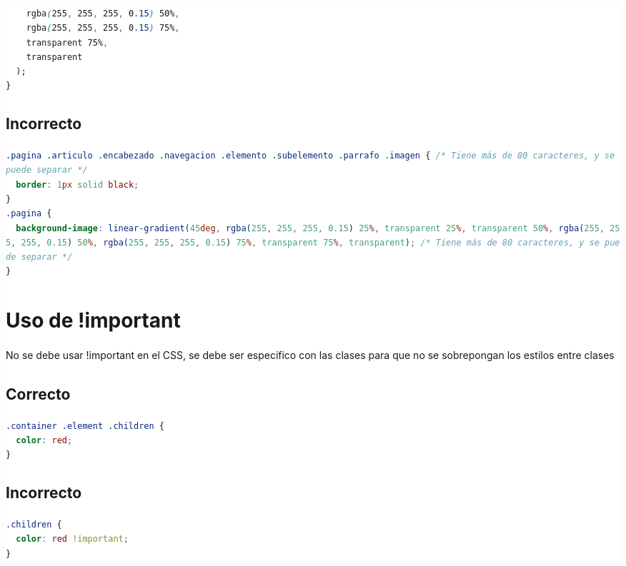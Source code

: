 ```css
    rgba(255, 255, 255, 0.15) 50%,
    rgba(255, 255, 255, 0.15) 75%,
    transparent 75%,
    transparent
  );
}
```

## Incorrecto

```css
.pagina .articulo .encabezado .navegacion .elemento .subelemento .parrafo .imagen { /* Tiene más de 80 caracteres, y se puede separar */
  border: 1px solid black;
}
.pagina {
  background-image: linear-gradient(45deg, rgba(255, 255, 255, 0.15) 25%, transparent 25%, transparent 50%, rgba(255, 255, 255, 0.15) 50%, rgba(255, 255, 255, 0.15) 75%, transparent 75%, transparent); /* Tiene más de 80 caracteres, y se puede separar */
}
```

# Uso de !important

No se debe usar !important en el CSS, se debe ser especifico con las clases para
que no se sobrepongan los estilos entre clases

## Correcto

```css
.container .element .children {
  color: red;
}
```

## Incorrecto

```css
.children {
  color: red !important;
}
```

